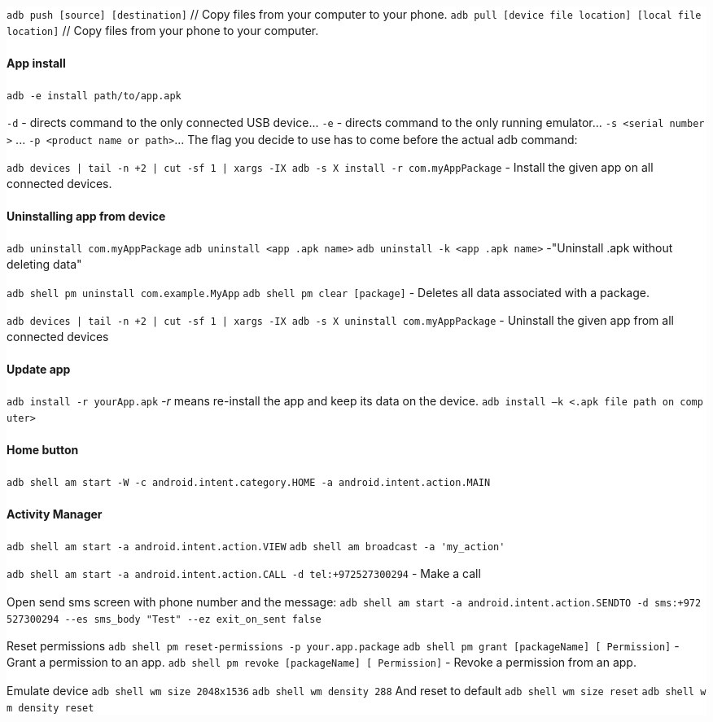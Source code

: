 `adb push [source] [destination]` // Copy files from your computer to your phone.
`adb pull [device file location] [local file location]` // Copy files from your phone to your computer.

#### App install

`adb -e install path/to/app.apk`

`-d` - directs command to the only connected USB device...
`-e` - directs command to the only running emulator...
`-s <serial number>` ...
`-p <product name or path>`...
The flag you decide to use has to come before the actual adb command:

`adb devices | tail -n +2 | cut -sf 1 | xargs -IX adb -s X install -r com.myAppPackage` - Install the given app on all connected devices.

#### Uninstalling app from device

`adb uninstall com.myAppPackage`
`adb uninstall <app .apk name>`
`adb uninstall -k <app .apk name>` -"Uninstall .apk without deleting data"

`adb shell pm uninstall com.example.MyApp`
`adb shell pm clear [package]` - Deletes all data associated with a package.

`adb devices | tail -n +2 | cut -sf 1 | xargs -IX adb -s X uninstall com.myAppPackage` - Uninstall the given app from all connected devices

#### Update app

`adb install -r yourApp.apk` _-r_ means re-install the app and keep its data on the device.
`adb install –k <.apk file path on computer>`

#### Home button

`adb shell am start -W -c android.intent.category.HOME -a android.intent.action.MAIN`

#### Activity Manager

`adb shell am start -a android.intent.action.VIEW`
`adb shell am broadcast -a 'my_action'`

`adb shell am start -a android.intent.action.CALL -d tel:+972527300294` - Make a call

Open send sms screen with phone number and the message:
`adb shell am start -a android.intent.action.SENDTO -d sms:+972527300294 --es sms_body "Test" --ez exit_on_sent false`

Reset permissions
`adb shell pm reset-permissions -p your.app.package`
`adb shell pm grant [packageName] [ Permission]` - Grant a permission to an app.
`adb shell pm revoke [packageName] [ Permission]` - Revoke a permission from an app.

Emulate device
`adb shell wm size 2048x1536`
`adb shell wm density 288`
And reset to default
`adb shell wm size reset`
`adb shell wm density reset`
